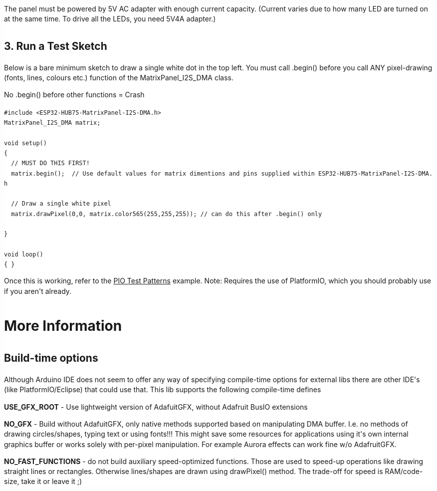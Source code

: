 The panel must be powered by 5V AC adapter with enough current capacity. (Current varies due to how many LED are turned on at the same time. To drive all the LEDs, you need 5V4A adapter.)

## 3. Run a Test Sketch

Below is a bare minimum sketch to draw a single white dot in the top left. You must call .begin() before you call ANY pixel-drawing (fonts, lines, colours etc.) function of the MatrixPanel_I2S_DMA class.

No .begin() before other functions = Crash
```
#include <ESP32-HUB75-MatrixPanel-I2S-DMA.h>
MatrixPanel_I2S_DMA matrix;

void setup()
{ 
  // MUST DO THIS FIRST!
  matrix.begin();  // Use default values for matrix dimentions and pins supplied within ESP32-HUB75-MatrixPanel-I2S-DMA.h

  // Draw a single white pixel
  matrix.drawPixel(0,0, matrix.color565(255,255,255)); // can do this after .begin() only
  
}

void loop()
{ }

```

Once this is working, refer to the [PIO Test Patterns](/examples/PIO_TestPatterns) example. Note: Requires the use of PlatformIO, which you should probably use if you aren't already.

# More Information
## Build-time options

Although Arduino IDE does not seem to offer any way of specifying compile-time options for external libs there are other IDE's (like PlatformIO/Eclipse) that could use that. This lib supports the following compile-time defines

**USE_GFX_ROOT** - Use lightweight version of AdafuitGFX, without Adafruit BusIO extensions


**NO_GFX** - Build without AdafuitGFX, only native methods supported based on manipulating DMA buffer. I.e. no methods of drawing circles/shapes, typing text or using fonts!!!
This might save some resources for applications using it's own internal graphics buffer or works solely with per-pixel manipulation. For example Aurora effects can work fine w/o AdafruitGFX.


**NO_FAST_FUNCTIONS** - do not build auxiliary speed-optimized functions. Those are used to speed-up operations like drawing straight lines or rectangles. Otherwise lines/shapes are drawn using drawPixel() method. The trade-off for speed is RAM/code-size, take it or leave it ;)
